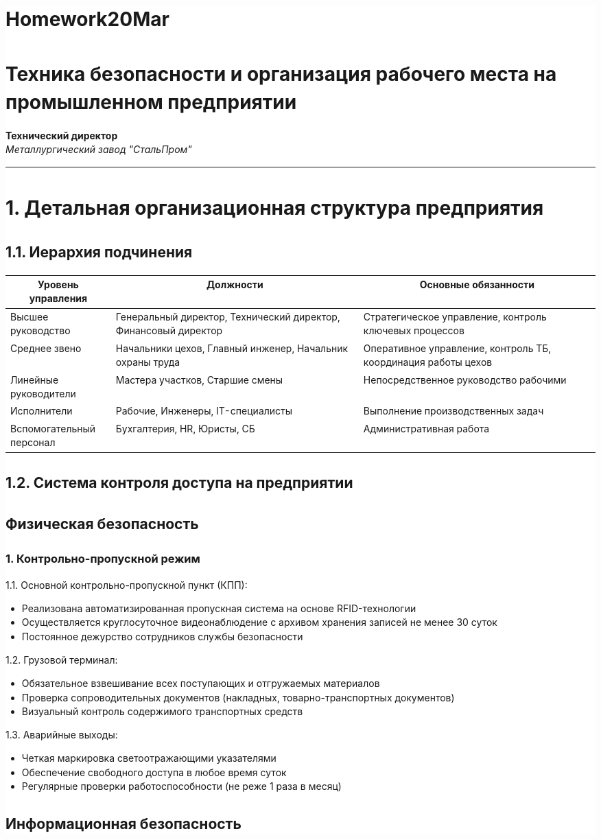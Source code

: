 # Homework20Mar
# Техника безопасности и организация рабочего места на промышленном предприятии
**Технический директор**  
*Металлургический завод "СтальПром"*

---

# 1. Детальная организационная структура предприятия

## 1.1. Иерархия подчинения

| Уровень управления | Должности | Основные обязанности |
|-------------------|-----------|----------------------|
| Высшее руководство | Генеральный директор, Технический директор, Финансовый директор | Стратегическое управление, контроль ключевых процессов |
| Среднее звено | Начальники цехов, Главный инженер, Начальник охраны труда | Оперативное управление, контроль ТБ, координация работы цехов |
| Линейные руководители | Мастера участков, Старшие смены | Непосредственное руководство рабочими |
| Исполнители | Рабочие, Инженеры, IT-специалисты | Выполнение производственных задач |
| Вспомогательный персонал | Бухгалтерия, HR, Юристы, СБ | Административная работа | 

## 1.2. Система контроля доступа на предприятии

## Физическая безопасность

### 1. Контрольно-пропускной режим

1.1. Основной контрольно-пропускной пункт (КПП):
- Реализована автоматизированная пропускная система на основе RFID-технологии
- Осуществляется круглосуточное видеонаблюдение с архивом хранения записей не менее 30 суток
- Постоянное дежурство сотрудников службы безопасности

1.2. Грузовой терминал:
- Обязательное взвешивание всех поступающих и отгружаемых материалов
- Проверка сопроводительных документов (накладных, товарно-транспортных документов)
- Визуальный контроль содержимого транспортных средств

1.3. Аварийные выходы:
- Четкая маркировка светоотражающими указателями
- Обеспечение свободного доступа в любое время суток
- Регулярные проверки работоспособности (не реже 1 раза в месяц)

## Информационная безопасность
